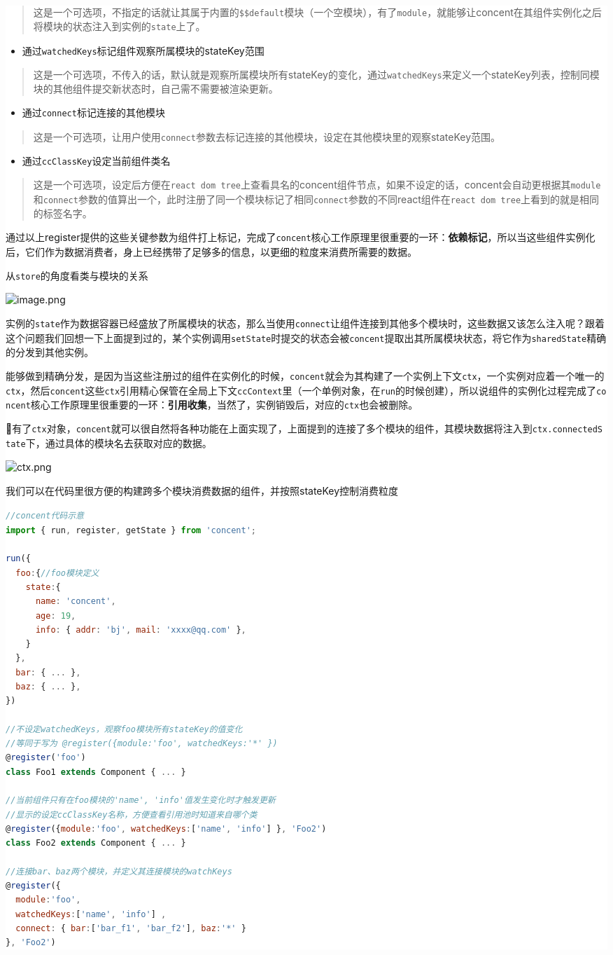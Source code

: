 > 这是一个可选项，不指定的话就让其属于内置的`$$default`模块（一个空模块），有了`module`，就能够让concent在其组件实例化之后将模块的状态注入到实例的`state`上了。

- 通过`watchedKeys`标记组件观察所属模块的stateKey范围

> 这是一个可选项，不传入的话，默认就是观察所属模块所有stateKey的变化，通过`watchedKeys`来定义一个stateKey列表，控制同模块的其他组件提交新状态时，自己需不需要被渲染更新。

- 通过`connect`标记连接的其他模块

> 这是一个可选项，让用户使用`connect`参数去标记连接的其他模块，设定在其他模块里的观察stateKey范围。

- 通过`ccClassKey`设定当前组件类名

> 这是一个可选项，设定后方便在`react dom tree`上查看具名的concent组件节点，如果不设定的话，concent会自动更根据其`module`和`connect`参数的值算出一个，此时注册了同一个模块标记了相同`connect`参数的不同react组件在`react dom tree`上看到的就是相同的标签名字。

通过以上register提供的这些关键参数为组件打上标记，完成了`concent`核心工作原理里很重要的一环：**依赖标记**，所以当这些组件实例化后，它们作为数据消费者，身上已经携带了足够多的信息，以更细的粒度来消费所需要的数据。

从`store`的角度看类与模块的关系

![image.png](https://user-gold-cdn.xitu.io/2019/10/17/16dd77487b9224c0?w=874&h=555&f=png&s=77424)

实例的`state`作为数据容器已经盛放了所属模块的状态，那么当使用`connect`让组件连接到其他多个模块时，这些数据又该怎么注入呢？跟着这个问题我们回想一下上面提到过的，某个实例调用`setState`时提交的状态会被`concent`提取出其所属模块状态，将它作为`sharedState`精确的分发到其他实例。

能够做到精确分发，是因为当这些注册过的组件在实例化的时候，`concent`就会为其构建了一个实例上下文`ctx`，一个实例对应着一个唯一的`ctx`，然后`concent`这些`ctx`引用精心保管在全局上下文`ccContext`里（一个单例对象，在`run`的时候创建），所以说组件的实例化过程完成了`concent`核心工作原理里很重要的一环：**引用收集**，当然了，实例销毁后，对应的`ctx`也会被删除。

有了`ctx`对象，`concent`就可以很自然将各种功能在上面实现了，上面提到的连接了多个模块的组件，其模块数据将注入到`ctx.connectedState`下，通过具体的模块名去获取对应的数据。

![ctx.png](https://user-gold-cdn.xitu.io/2019/10/17/16dd77487e861987?w=757&h=479&f=png&s=64567)

我们可以在代码里很方便的构建跨多个模块消费数据的组件，并按照stateKey控制消费粒度

```js
//concent代码示意
import { run, register, getState } from 'concent';

run({
  foo:{//foo模块定义
    state:{
      name: 'concent',
      age: 19,
      info: { addr: 'bj', mail: 'xxxx@qq.com' },
    }
  },
  bar: { ... },
  baz: { ... },
})

//不设定watchedKeys，观察foo模块所有stateKey的值变化
//等同于写为 @register({module:'foo', watchedKeys:'*' })
@register('foo')
class Foo1 extends Component { ... }

//当前组件只有在foo模块的'name', 'info'值发生变化时才触发更新
//显示的设定ccClassKey名称，方便查看引用池时知道来自哪个类
@register({module:'foo', watchedKeys:['name', 'info'] }, 'Foo2')
class Foo2 extends Component { ... }

//连接bar、baz两个模块，并定义其连接模块的watchKeys
@register({
  module:'foo', 
  watchedKeys:['name', 'info'] ,
  connect: { bar:['bar_f1', 'bar_f2'], baz:'*' }
}, 'Foo2')
```